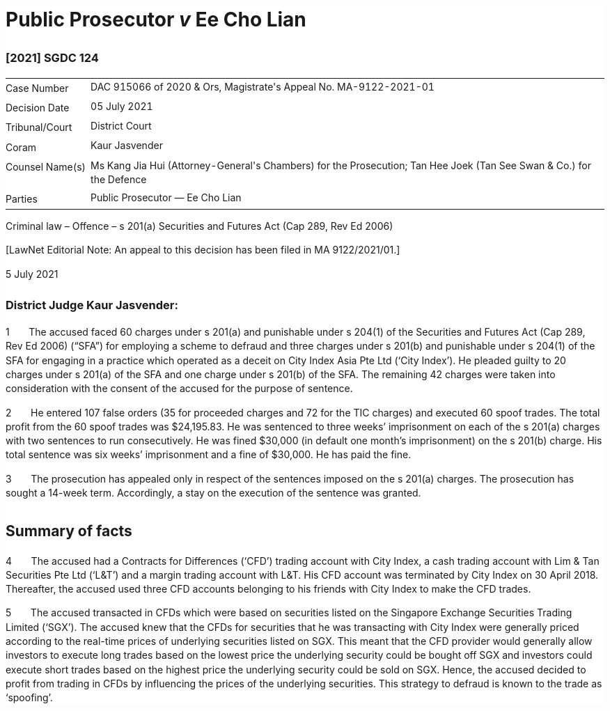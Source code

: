 <style>.footnotes::before { content: "Footnotes:"; }</style>
# Public Prosecutor _v_ Ee Cho Lian  

### \[2021\] SGDC 124

<table id="info-table"><tbody><tr class="info-row"><td class="txt-label" style="padding: 4px 0px; white-space: nowrap" valign="top">Case Number</td><td class="txt-body">DAC 915066 of 2020 &amp; Ors, Magistrate's Appeal No. MA-9122-2021-01</td></tr><tr class="info-row"><td class="txt-label" style="padding: 4px 0px; white-space: nowrap" valign="top">Decision Date</td><td class="txt-body">05 July 2021</td></tr><tr class="info-row"><td class="txt-label" style="padding: 4px 0px; white-space: nowrap" valign="top">Tribunal/Court</td><td class="txt-body">District Court</td></tr><tr class="info-row"><td class="txt-label" style="padding: 4px 0px; white-space: nowrap" valign="top">Coram</td><td class="txt-body">Kaur Jasvender</td></tr><tr class="info-row"><td class="txt-label" style="padding: 4px 0px; white-space: nowrap" valign="top">Counsel Name(s)</td><td class="txt-body">Ms Kang Jia Hui (Attorney-General's Chambers) for the Prosecution; Tan Hee Joek (Tan See Swan &amp; Co.) for the Defence</td></tr><tr class="info-row"><td class="txt-label" style="padding: 4px 0px; white-space: nowrap" valign="top">Parties</td><td class="txt-body">Public Prosecutor — Ee Cho Lian</td></tr></tbody></table>

Criminal law – Offence – s 201(a) Securities and Futures Act (Cap 289, Rev Ed 2006)

\[LawNet Editorial Note: An appeal to this decision has been filed in MA 9122/2021/01.\]

5 July 2021

### District Judge Kaur Jasvender:

1       The accused faced 60 charges under s 201(a) and punishable under s 204(1) of the Securities and Futures Act (Cap 289, Rev Ed 2006) (“SFA”) for employing a scheme to defraud and three charges under s 201(b) and punishable under s 204(1) of the SFA for engaging in a practice which operated as a deceit on City Index Asia Pte Ltd (‘City Index’). He pleaded guilty to 20 charges under s 201(a) of the SFA and one charge under s 201(b) of the SFA. The remaining 42 charges were taken into consideration with the consent of the accused for the purpose of sentence.

2       He entered 107 false orders (35 for proceeded charges and 72 for the TIC charges) and executed 60 spoof trades. The total profit from the 60 spoof trades was $24,195.83. He was sentenced to three weeks’ imprisonment on each of the s 201(a) charges with two sentences to run consecutively. He was fined $30,000 (in default one month’s imprisonment) on the s 201(b) charge. His total sentence was six weeks’ imprisonment and a fine of $30,000. He has paid the fine.

3       The prosecution has appealed only in respect of the sentences imposed on the s 201(a) charges. The prosecution has sought a 14-week term. Accordingly, a stay on the execution of the sentence was granted.

## Summary of facts

4       The accused had a Contracts for Differences (‘CFD’) trading account with City Index, a cash trading account with Lim & Tan Securities Pte Ltd (‘L&T’) and a margin trading account with L&T. His CFD account was terminated by City Index on 30 April 2018. Thereafter, the accused used three CFD accounts belonging to his friends with City Index to make the CFD trades.

5       The accused transacted in CFDs which were based on securities listed on the Singapore Exchange Securities Trading Limited (‘SGX’). The accused knew that the CFDs for securities that he was transacting with City Index were generally priced according to the real-time prices of underlying securities listed on SGX. This meant that the CFD provider would generally allow investors to execute long trades based on the lowest price the underlying security could be bought off SGX and investors could execute short trades based on the highest price the underlying security could be sold on SGX. Hence, the accused decided to profit from trading in CFDs by influencing the prices of the underlying securities. This strategy to defraud is known to the trade as ‘spoofing’.
